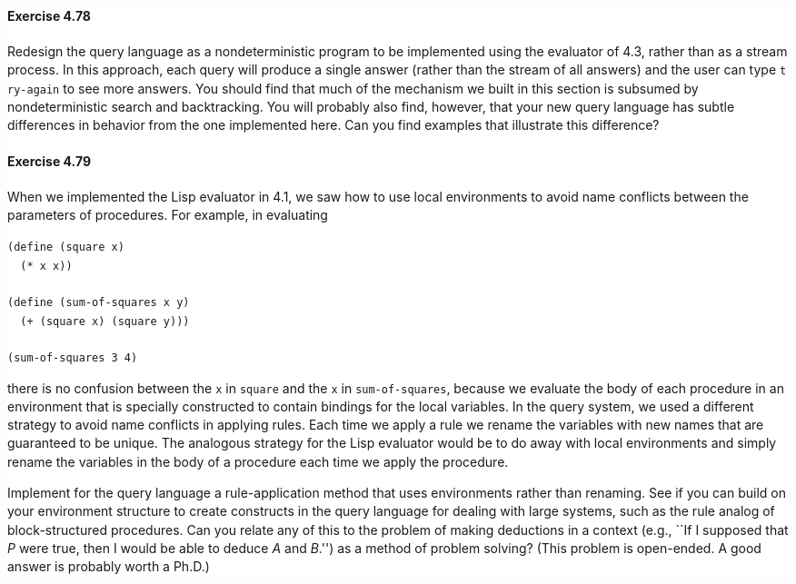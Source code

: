 #### Exercise 4.78

Redesign the query language as a
nondeterministic program to be implemented using the evaluator of 
4.3, rather than as a stream process.  In this approach, each query will
produce a single answer (rather than the stream of all answers) and the user
can type `try-again` to see more answers.  You should find that much of
the mechanism we built in this section is subsumed by nondeterministic search
and backtracking.  You will probably also find, however, that your new query
language has subtle differences in behavior from the one implemented here.  Can
you find examples that illustrate this difference?

#### Exercise 4.79

When we implemented the Lisp
evaluator in 4.1, we saw how to use local environments to avoid
name conflicts between the parameters of procedures.  For example, in
evaluating

```rkt
(define (square x) 
  (* x x))

(define (sum-of-squares x y)
  (+ (square x) (square y)))

(sum-of-squares 3 4)
```


there is no confusion between the `x` in `square` and the `x` in
`sum-of-squares`, because we evaluate the body of each procedure in an
environment that is specially constructed to contain bindings for the local
variables.  In the query system, we used a different strategy to avoid name
conflicts in applying rules.  Each time we apply a rule we rename the variables
with new names that are guaranteed to be unique.  The analogous strategy for
the Lisp evaluator would be to do away with local environments and simply
rename the variables in the body of a procedure each time we apply the
procedure.

Implement for the query language a rule-application method that uses
environments rather than renaming.  See if you can build on your environment
structure to create constructs in the query language for dealing with large
systems, such as the rule analog of block-structured procedures.  Can you
relate any of this to the problem of making deductions in a context (e.g., ``If
I supposed that $P$ were true, then I would be able to deduce $A$ and
$B$.'') as a method of problem solving?  (This problem is open-ended.  A good
answer is probably worth a Ph.D.)

